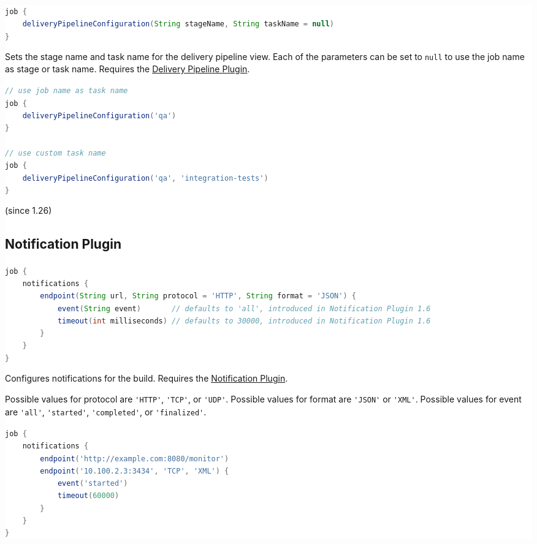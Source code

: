 ```groovy
job {
    deliveryPipelineConfiguration(String stageName, String taskName = null)
}
```

Sets the stage name and task name for the delivery pipeline view. Each of the parameters can be set to `null` to use the
job name as stage or task name. Requires the
[Delivery Pipeline Plugin](https://wiki.jenkins-ci.org/display/JENKINS/Delivery+Pipeline+Plugin).

```groovy
// use job name as task name
job {
    deliveryPipelineConfiguration('qa')
}

// use custom task name
job {
    deliveryPipelineConfiguration('qa', 'integration-tests')
}
```

(since 1.26)

## Notification Plugin

```groovy
job {
    notifications {
        endpoint(String url, String protocol = 'HTTP', String format = 'JSON') {
            event(String event)       // defaults to 'all', introduced in Notification Plugin 1.6
            timeout(int milliseconds) // defaults to 30000, introduced in Notification Plugin 1.6
        }
    }
}
```

Configures notifications for the build. Requires the
[Notification Plugin](https://wiki.jenkins-ci.org/display/JENKINS/Notification+Plugin).

Possible values for protocol are `'HTTP'`, `'TCP'`, or `'UDP'`. Possible values for format are `'JSON'` or `'XML'`.
Possible values for event are `'all'`, `'started'`, `'completed'`, or `'finalized'`.

```groovy
job {
    notifications {
        endpoint('http://example.com:8080/monitor')
        endpoint('10.100.2.3:3434', 'TCP', 'XML') {
            event('started')
            timeout(60000)
        }
    }
}
```
